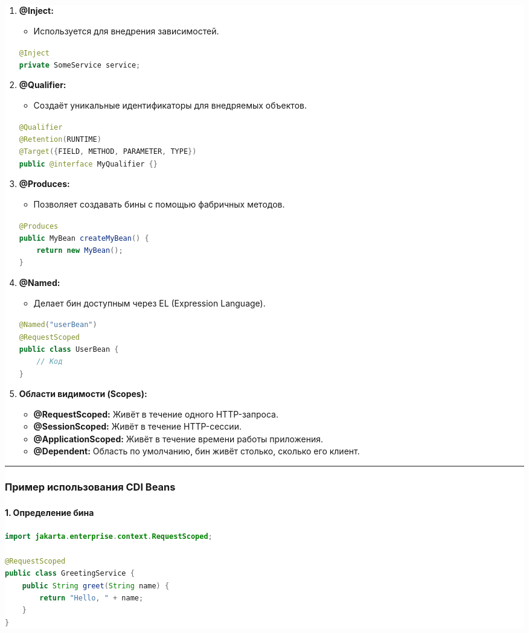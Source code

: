 1. **@Inject:**
   - Используется для внедрения зависимостей.
   ```java
   @Inject
   private SomeService service;
   ```

2. **@Qualifier:**
   - Создаёт уникальные идентификаторы для внедряемых объектов.
   ```java
   @Qualifier
   @Retention(RUNTIME)
   @Target({FIELD, METHOD, PARAMETER, TYPE})
   public @interface MyQualifier {}
   ```

3. **@Produces:**
   - Позволяет создавать бины с помощью фабричных методов.
   ```java
   @Produces
   public MyBean createMyBean() {
       return new MyBean();
   }
   ```

4. **@Named:**
   - Делает бин доступным через EL (Expression Language).
   ```java
   @Named("userBean")
   @RequestScoped
   public class UserBean {
       // Код
   }
   ```

5. **Области видимости (Scopes):**
   - **@RequestScoped:** Живёт в течение одного HTTP-запроса.
   - **@SessionScoped:** Живёт в течение HTTP-сессии.
   - **@ApplicationScoped:** Живёт в течение времени работы приложения.
   - **@Dependent:** Область по умолчанию, бин живёт столько, сколько его клиент.

---

### **Пример использования CDI Beans**

#### **1. Определение бина**
```java
import jakarta.enterprise.context.RequestScoped;

@RequestScoped
public class GreetingService {
    public String greet(String name) {
        return "Hello, " + name;
    }
}
```
